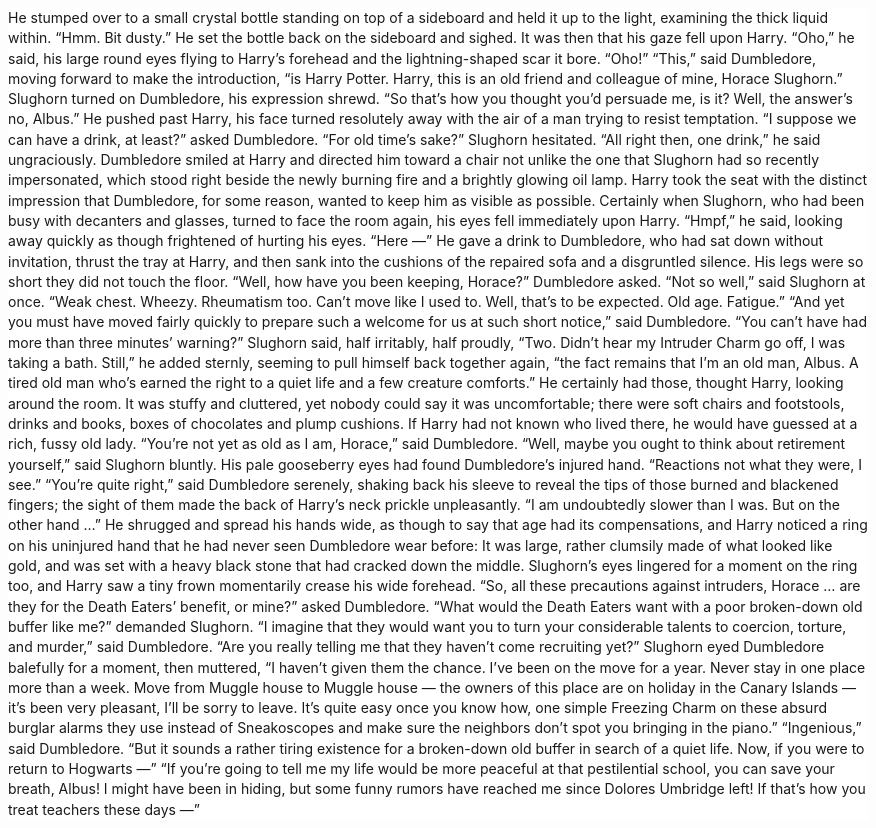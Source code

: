 He stumped over to a small crystal bottle standing on top of a sideboard and held it up to the light, examining the thick liquid within.
“Hmm. Bit dusty.”
He set the bottle back on the sideboard and sighed. It was then that his gaze fell upon Harry.
“Oho,” he said, his large round eyes flying to Harry’s forehead and the lightning-shaped scar it bore. “Oho!”
“This,” said Dumbledore, moving forward to make the introduction, “is Harry Potter. Harry, this is an old friend and colleague of mine, Horace Slughorn.”
Slughorn turned on Dumbledore, his expression shrewd. “So that’s how you thought you’d persuade me, is it? Well, the answer’s no, Albus.”
He pushed past Harry, his face turned resolutely away with the air of a man trying to resist temptation.
“I suppose we can have a drink, at least?” asked Dumbledore. “For old time’s sake?”
Slughorn hesitated.
“All right then, one drink,” he said ungraciously.
Dumbledore smiled at Harry and directed him toward a chair not unlike the one that Slughorn had so recently impersonated, which stood right beside the newly burning fire and a brightly glowing oil lamp. Harry took the seat with the distinct impression that Dumbledore, for some reason, wanted to keep him as visible as possible. Certainly when Slughorn, who had been busy with decanters and glasses, turned to face the room again, his eyes fell immediately upon Harry.
“Hmpf,” he said, looking away quickly as though frightened of hurting his eyes. “Here —” He gave a drink to Dumbledore, who had sat down without invitation, thrust the tray at Harry, and then sank into the cushions of the repaired sofa and a disgruntled silence. His legs were so short they did not touch the floor.
“Well, how have you been keeping, Horace?” Dumbledore asked.
“Not so well,” said Slughorn at once. “Weak chest. Wheezy. Rheumatism too. Can’t move like I used to. Well, that’s to be expected. Old age. Fatigue.”
“And yet you must have moved fairly quickly to prepare such a welcome for us at such short notice,” said Dumbledore. “You can’t have had more than three minutes’ warning?”
Slughorn said, half irritably, half proudly, “Two. Didn’t hear my Intruder Charm go off, I was taking a bath. Still,” he added sternly, seeming to pull himself back together again, “the fact remains that I’m an old man, Albus. A tired old man who’s earned the right to a quiet life and a few creature comforts.”
He certainly had those, thought Harry, looking around the room. It was stuffy and cluttered, yet nobody could say it was uncomfortable; there were soft chairs and footstools, drinks and books, boxes of chocolates and plump cushions. If Harry had not known who lived there, he would have guessed at a rich, fussy old lady.
“You’re not yet as old as I am, Horace,” said Dumbledore.
“Well, maybe you ought to think about retirement yourself,” said Slughorn bluntly. His pale gooseberry eyes had found Dumbledore’s injured hand. “Reactions not what they were, I see.”
“You’re quite right,” said Dumbledore serenely, shaking back his sleeve to reveal the tips of those burned and blackened fingers; the sight of them made the back of Harry’s neck prickle unpleasantly. “I am undoubtedly slower than I was. But on the other hand …”
He shrugged and spread his hands wide, as though to say that age had its compensations, and Harry noticed a ring on his uninjured hand that he had never seen Dumbledore wear before: It was large, rather clumsily made of what looked like gold, and was set with a heavy black stone that had cracked down the middle. Slughorn’s eyes lingered for a moment on the ring too, and Harry saw a tiny frown momentarily crease his wide forehead.
“So, all these precautions against intruders, Horace … are they for the Death Eaters’ benefit, or mine?” asked Dumbledore.
“What would the Death Eaters want with a poor broken-down old buffer like me?” demanded Slughorn.
“I imagine that they would want you to turn your considerable talents to coercion, torture, and murder,” said Dumbledore. “Are you really telling me that they haven’t come recruiting yet?”
Slughorn eyed Dumbledore balefully for a moment, then muttered, “I haven’t given them the chance. I’ve been on the move for a year. Never stay in one place more than a week. Move from Muggle house to Muggle house — the owners of this place are on holiday in the Canary Islands — it’s been very pleasant, I’ll be sorry to leave. It’s quite easy once you know how, one simple Freezing Charm on these absurd burglar alarms they use instead of Sneakoscopes and make sure the neighbors don’t spot you bringing in the piano.”
“Ingenious,” said Dumbledore. “But it sounds a rather tiring existence for a broken-down old buffer in search of a quiet life. Now, if you were to return to Hogwarts —”
“If you’re going to tell me my life would be more peaceful at that pestilential school, you can save your breath, Albus! I might have been in hiding, but some funny rumors have reached me since Dolores Umbridge left! If that’s how you treat teachers these days —”